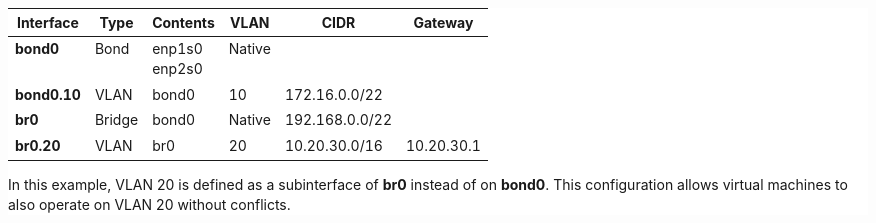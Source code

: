| Interface    | Type   | Contents             | VLAN   | CIDR           | Gateway    |
| ------------ | ------ | -------------------- | ------ | -------------- | ---------- |
| **bond0**    | Bond   | enp1s0 <br /> enp2s0 | Native |                |            |
| **bond0.10** | VLAN   | bond0                | 10     | 172.16.0.0/22  |            |
| **br0**      | Bridge | bond0                | Native | 192.168.0.0/22 |            |
| **br0.20**   | VLAN   | br0                  | 20     | 10.20.30.0/16  | 10.20.30.1 |

In this example, VLAN 20 is defined as a subinterface of **br0** instead of on **bond0**. This configuration allows
virtual machines to also operate on VLAN 20 without conflicts.

